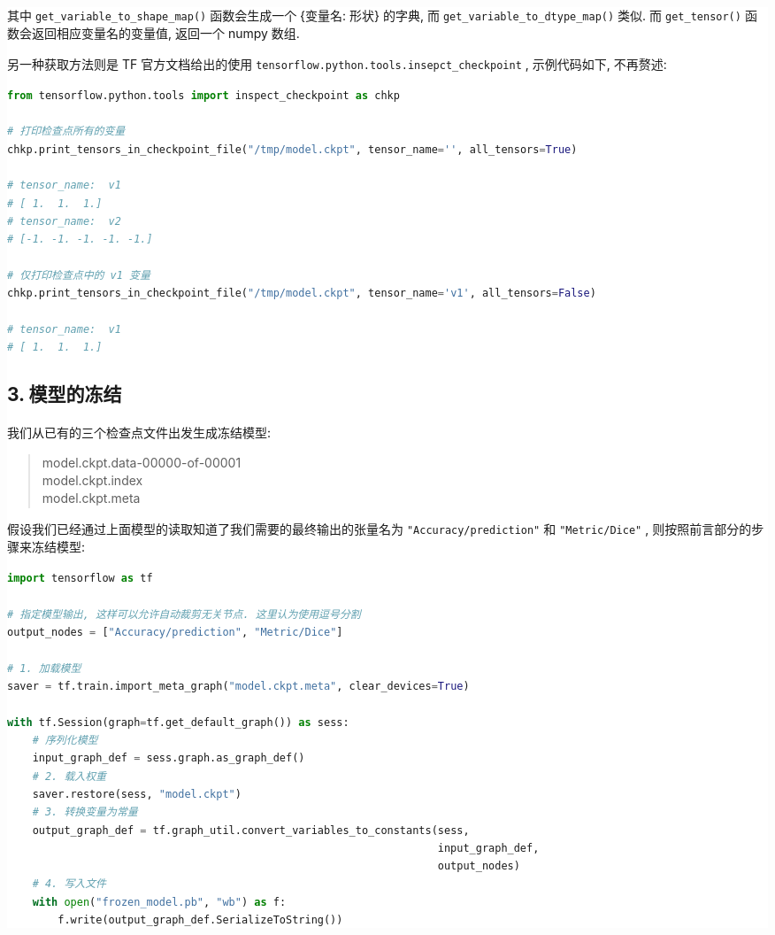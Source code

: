 其中 `get_variable_to_shape_map()` 函数会生成一个 {变量名: 形状} 的字典, 而 `get_variable_to_dtype_map()` 类似. 而 `get_tensor()` 函数会返回相应变量名的变量值, 返回一个 numpy 数组.

另一种获取方法则是 TF 官方文档给出的使用 `tensorflow.python.tools.insepct_checkpoint` , 示例代码如下, 不再赘述:

```python
from tensorflow.python.tools import inspect_checkpoint as chkp

# 打印检查点所有的变量
chkp.print_tensors_in_checkpoint_file("/tmp/model.ckpt", tensor_name='', all_tensors=True)

# tensor_name:  v1
# [ 1.  1.  1.]
# tensor_name:  v2
# [-1. -1. -1. -1. -1.]

# 仅打印检查点中的 v1 变量
chkp.print_tensors_in_checkpoint_file("/tmp/model.ckpt", tensor_name='v1', all_tensors=False)

# tensor_name:  v1
# [ 1.  1.  1.]
```

## 3. 模型的冻结

我们从已有的三个检查点文件出发生成冻结模型:

>   model.ckpt.data-00000-of-00001  
>   model.ckpt.index  
>   model.ckpt.meta  

假设我们已经通过上面模型的读取知道了我们需要的最终输出的张量名为 `"Accuracy/prediction"` 和 `"Metric/Dice"` , 则按照前言部分的步骤来冻结模型:

```python
import tensorflow as tf

# 指定模型输出, 这样可以允许自动裁剪无关节点. 这里认为使用逗号分割
output_nodes = ["Accuracy/prediction", "Metric/Dice"]

# 1. 加载模型
saver = tf.train.import_meta_graph("model.ckpt.meta", clear_devices=True)

with tf.Session(graph=tf.get_default_graph()) as sess:
    # 序列化模型
    input_graph_def = sess.graph.as_graph_def()
    # 2. 载入权重
    saver.restore(sess, "model.ckpt")
    # 3. 转换变量为常量
    output_graph_def = tf.graph_util.convert_variables_to_constants(sess,
                                                                    input_graph_def,
                                                                    output_nodes)
    # 4. 写入文件
    with open("frozen_model.pb", "wb") as f:
        f.write(output_graph_def.SerializeToString())
```
